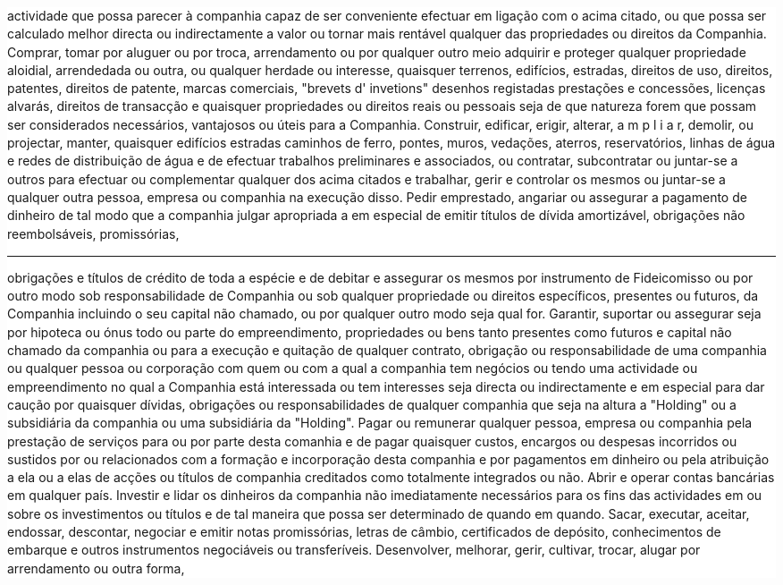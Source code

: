 actividade que possa parecer à companhia capaz de ser
conveniente efectuar em ligação com o acima citado, ou que
possa ser calculado melhor directa ou indirectamente a valor ou
tornar mais rentável qualquer das propriedades ou direitos da
Companhia. Comprar, tomar por aluguer ou por troca,
arrendamento ou por qualquer outro meio adquirir e proteger
qualquer propriedade aloidial, arrendedada ou outra, ou qualquer
herdade ou interesse, quaisquer terrenos, edifícios, estradas,
direitos de uso, direitos, patentes, direitos de patente, marcas
comerciais, "brevets d' invetions" desenhos registadas prestações
e concessões, licenças alvarás, direitos de transacção e quaisquer
propriedades ou direitos reais ou pessoais seja de que natureza
forem que possam ser considerados necessários, vantajosos ou
úteis para a Companhia. Construir, edificar, erigir, alterar,
a m p l i a r, demolir, ou projectar, manter, quaisquer edifícios
estradas caminhos de ferro, pontes, muros, vedações, aterros,
reservatórios, linhas de água e redes de distribuição de água e de
efectuar trabalhos preliminares e associados, ou contratar,
subcontratar ou juntar-se a outros para efectuar ou complementar
qualquer dos acima citados e trabalhar, gerir e controlar os
mesmos ou juntar-se a qualquer outra pessoa, empresa ou
companhia na execução disso. Pedir emprestado, angariar ou
assegurar a pagamento de dinheiro de tal modo que a companhia
julgar apropriada a em especial de emitir títulos de dívida
amortizável, obrigações não reembolsáveis, promissórias,




---

obrigações e títulos de crédito de toda a espécie e de debitar e
assegurar os mesmos por instrumento de Fideicomisso ou por
outro modo sob responsabilidade de Companhia ou sob
qualquer propriedade ou direitos específicos, presentes ou
futuros, da Companhia incluindo o seu capital não chamado,
ou por qualquer outro modo seja qual for.
Garantir, suportar ou assegurar seja por hipoteca ou ónus
todo ou parte do empreendimento, propriedades ou bens
tanto presentes como futuros e capital não chamado da
companhia ou para a execução e quitação de qualquer
contrato, obrigação ou responsabilidade de uma companhia
ou qualquer pessoa ou corporação com quem ou com a qual
a companhia tem negócios ou tendo uma actividade ou
empreendimento no qual a Companhia está interessada ou
tem interesses seja directa ou indirectamente e em especial
para dar caução por quaisquer dívidas, obrigações ou
responsabilidades de qualquer companhia que seja na altura
a "Holding" ou a subsidiária da companhia ou uma
subsidiária da "Holding". Pagar ou remunerar qualquer
pessoa, empresa ou companhia pela prestação de serviços
para ou por parte desta comanhia e de pagar quaisquer
custos, encargos ou despesas incorridos ou sustidos por ou
relacionados com a formação e incorporação desta
companhia e por pagamentos em dinheiro ou pela atribuição
a ela ou a elas de acções ou títulos de companhia creditados
como totalmente integrados ou não. Abrir e operar contas
bancárias em qualquer país. Investir e lidar os dinheiros da
companhia não imediatamente necessários para os fins das
actividades em ou sobre os investimentos ou títulos e de tal
maneira que possa ser determinado de quando em quando.
Sacar, executar, aceitar, endossar, descontar, negociar e
emitir notas promissórias, letras de câmbio, certificados de
depósito, conhecimentos de embarque e outros instrumentos
negociáveis ou transferíveis. Desenvolver, melhorar, gerir,
cultivar, trocar, alugar por arrendamento ou outra forma,